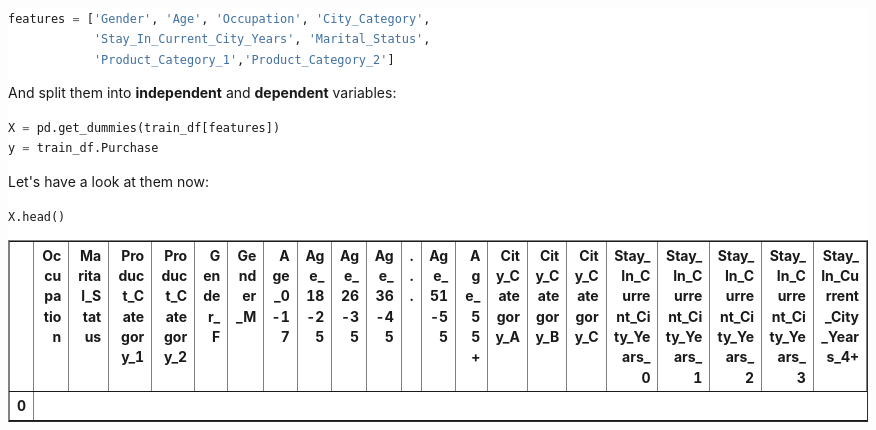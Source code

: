 


```python
features = ['Gender', 'Age', 'Occupation', 'City_Category',
            'Stay_In_Current_City_Years', 'Marital_Status', 
            'Product_Category_1','Product_Category_2']
```

And split them into **independent** and **dependent** variables:


```python
X = pd.get_dummies(train_df[features])
y = train_df.Purchase
```

Let's have a look at them now:


```python
X.head()
```




<div>
<style scoped>
    .dataframe tbody tr th:only-of-type {
        vertical-align: middle;
    }

    .dataframe tbody tr th {
        vertical-align: top;
    }

    .dataframe thead th {
        text-align: right;
    }
</style>
<table border="1" class="dataframe">
  <thead>
    <tr style="text-align: right;">
      <th></th>
      <th>Occupation</th>
      <th>Marital_Status</th>
      <th>Product_Category_1</th>
      <th>Product_Category_2</th>
      <th>Gender_F</th>
      <th>Gender_M</th>
      <th>Age_0-17</th>
      <th>Age_18-25</th>
      <th>Age_26-35</th>
      <th>Age_36-45</th>
      <th>...</th>
      <th>Age_51-55</th>
      <th>Age_55+</th>
      <th>City_Category_A</th>
      <th>City_Category_B</th>
      <th>City_Category_C</th>
      <th>Stay_In_Current_City_Years_0</th>
      <th>Stay_In_Current_City_Years_1</th>
      <th>Stay_In_Current_City_Years_2</th>
      <th>Stay_In_Current_City_Years_3</th>
      <th>Stay_In_Current_City_Years_4+</th>
    </tr>
  </thead>
  <tbody>
    <tr>
      <th>0</th>